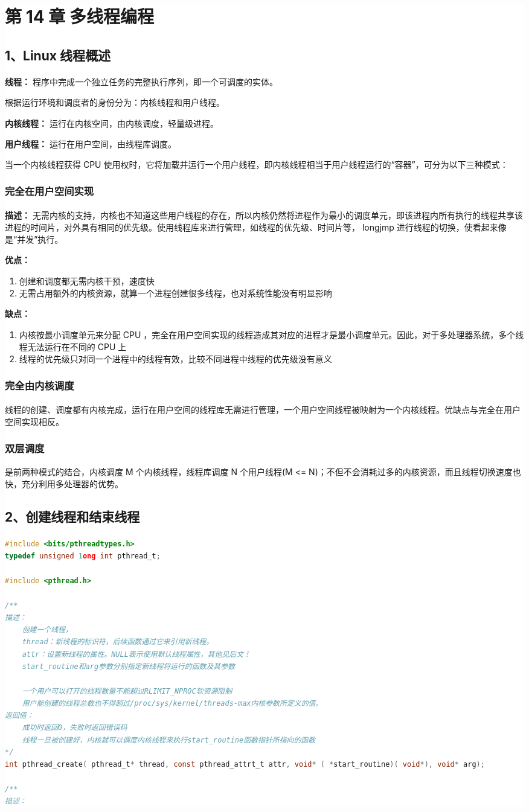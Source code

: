 # 第 14 章 多线程编程

## 1、Linux 线程概述

**线程：** 程序中完成一个独立任务的完整执行序列，即一个可调度的实体。

根据运行环境和调度者的身份分为：内核线程和用户线程。

**内核线程：** 运行在内核空间，由内核调度，轻量级进程。

**用户线程：** 运行在用户空间，由线程库调度。

当一个内核线程获得 CPU 使用权时，它将加载并运行一个用户线程，即内核线程相当于用户线程运行的“容器”，可分为以下三种模式：

### 完全在用户空间实现

**描述：** 无需内核的支持，内核也不知道这些用户线程的存在，所以内核仍然将进程作为最小的调度单元，即该进程内所有执行的线程共享该进程的时间片，对外具有相同的优先级。使用线程库来进行管理，如线程的优先级、时间片等， longjmp 进行线程的切换，使看起来像是“并发”执行。

**优点：** 

1. 创建和调度都无需内核干预，速度快
2. 无需占用额外的内核资源，就算一个进程创建很多线程，也对系统性能没有明显影响

**缺点：**

1. 内核按最小调度单元来分配 CPU ，完全在用户空间实现的线程造成其对应的进程才是最小调度单元。因此，对于多处理器系统，多个线程无法运行在不同的 CPU 上
2. 线程的优先级只对同一个进程中的线程有效，比较不同进程中线程的优先级没有意义



### 完全由内核调度

线程的创建、调度都有内核完成，运行在用户空间的线程库无需进行管理，一个用户空间线程被映射为一个内核线程。优缺点与完全在用户空间实现相反。



### 双层调度

是前两种模式的结合，内核调度 M 个内核线程，线程库调度 N 个用户线程(M <= N)；不但不会消耗过多的内核资源，而且线程切换速度也快，充分利用多处理器的优势。



## 2、创建线程和结束线程

```C
#include <bits/pthreadtypes.h>
typedef unsigned 1ong int pthread_t;

#include <pthread.h>

/**
描述：
	创建一个线程，
	thread：新线程的标识符，后续函数通过它来引用新线程。
	attr：设置新线程的属性。NULL表示使用默认线程属性，其他见后文！
	start_routine和arg参数分别指定新线程将运行的函数及其参数
	
	一个用户可以打开的线程数量不能超过RLIMIT_NPROC软资源限制
	用户能创建的线程总数也不得超过/proc/sys/kernel/threads-max内核参数所定义的值。
返回值：
	成功时返回0，失败时返回错误码
	线程一旦被创建好，内核就可以调度内核线程来执行start_routine函数指针所指向的函数
*/
int pthread_create( pthread_t* thread, const pthread_attrt_t attr, void* ( *start_routine)( void*), void* arg);

/**
描述：
```